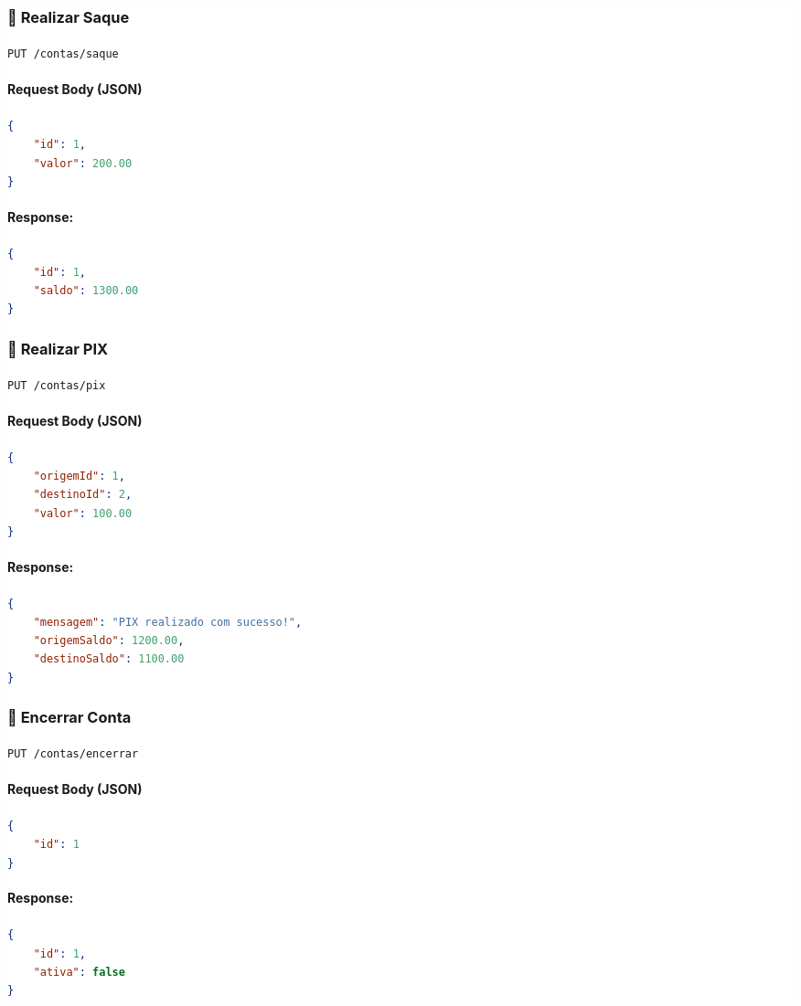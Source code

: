 ### 🔹 **Realizar Saque**
`PUT /contas/saque`
#### **Request Body (JSON)**
```json
{
    "id": 1,
    "valor": 200.00
}
```
#### **Response:**
```json
{
    "id": 1,
    "saldo": 1300.00
}
```

### 🔹 **Realizar PIX**
`PUT /contas/pix`
#### **Request Body (JSON)**
```json
{
    "origemId": 1,
    "destinoId": 2,
    "valor": 100.00
}
```
#### **Response:**
```json
{
    "mensagem": "PIX realizado com sucesso!",
    "origemSaldo": 1200.00,
    "destinoSaldo": 1100.00
}
```

### 🔹 **Encerrar Conta**
`PUT /contas/encerrar`
#### **Request Body (JSON)**
```json
{
    "id": 1
}
```
#### **Response:**
```json
{
    "id": 1,
    "ativa": false
}
```
